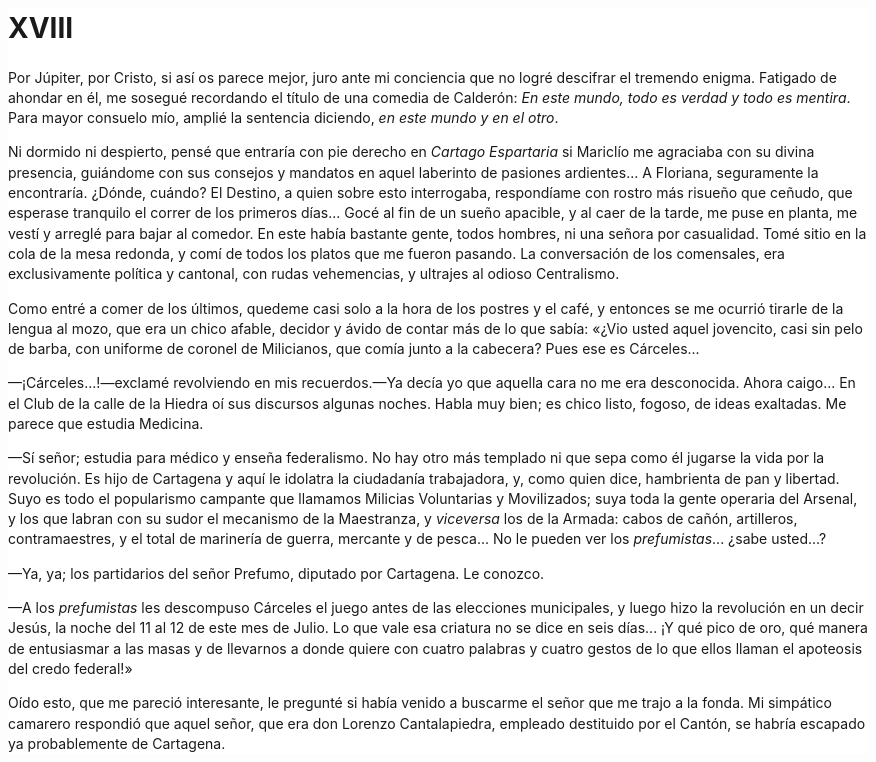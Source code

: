 # XVIII

Por Júpiter, por Cristo, si así os parece mejor, juro ante mi conciencia que no
logré descifrar el tremendo enigma. Fatigado de ahondar en él, me sosegué
recordando el título de una comedia de Calderón: *En este mundo, todo es verdad
y todo es mentira*. Para mayor consuelo mío, amplié la sentencia diciendo, *en
este mundo y en el otro*.

Ni dormido ni despierto, pensé que entraría con pie derecho en *Cartago
Espartaria* si Mariclío me agraciaba con su divina presencia, guiándome con sus
consejos y mandatos en aquel laberinto de pasiones ardientes... A Floriana,
seguramente la encontraría. ¿Dónde, cuándo? El Destino, a quien sobre esto
interrogaba, respondíame con rostro más risueño que ceñudo, que esperase
tranquilo el correr de los primeros días... Gocé al fin de un sueño apacible,
y al caer de la tarde, me puse en planta, me vestí y arreglé para bajar al
comedor. En este había bastante gente, todos hombres, ni una señora por
casualidad. Tomé sitio en la cola de la mesa redonda, y comí de todos los
platos que me fueron pasando. La conversación de los comensales, era
exclusivamente política y cantonal, con rudas vehemencias, y ultrajes al odioso
Centralismo.

Como entré a comer de los últimos, quedeme casi solo a la hora de los postres
y el café, y entonces se me ocurrió tirarle de la lengua al mozo, que era un
chico afable, decidor y ávido de contar más de lo que sabía: «¿Vio usted aquel
jovencito, casi sin pelo de barba, con uniforme de coronel de Milicianos, que
comía junto a la cabecera?  Pues ese es Cárceles...

—¡Cárceles...!—exclamé revolviendo en mis recuerdos.—Ya decía yo que aquella
cara no me era desconocida. Ahora caigo... En el Club de la calle de la Hiedra
oí sus discursos algunas noches. Habla muy bien; es chico listo, fogoso, de
ideas exaltadas.  Me parece que estudia Medicina.

—Sí señor; estudia para médico y enseña federalismo. No hay otro más templado
ni que sepa como él jugarse la vida por la revolución. Es hijo de Cartagena
y aquí le idolatra la ciudadanía trabajadora, y, como quien dice, hambrienta de
pan y libertad.  Suyo es todo el popularismo campante que llamamos Milicias
Voluntarias y Movilizados; suya toda la gente operaria del Arsenal, y los que
labran con su sudor el mecanismo de la Maestranza, y *viceversa* los de la
Armada: cabos de cañón, artilleros, contramaestres, y el total de marinería de
guerra, mercante y de pesca... No le pueden ver los *prefumistas*... ¿sabe
usted...?

—Ya, ya; los partidarios del señor Prefumo, diputado por Cartagena. Le conozco.

—A los *prefumistas* les descompuso Cárceles el juego antes de las elecciones
municipales, y luego hizo la revolución en un decir Jesús, la noche del 11 al
12 de este mes de Julio. Lo que vale esa criatura no se dice en seis días... ¡Y
qué pico de oro, qué manera de entusiasmar a las masas y de llevarnos a donde
quiere con cuatro palabras y cuatro gestos de lo que ellos llaman el apoteosis
del credo federal!»

Oído esto, que me pareció interesante, le pregunté si había venido a buscarme
el señor que me trajo a la fonda. Mi simpático camarero respondió que aquel
señor, que era don Lorenzo Cantalapiedra, empleado destituido por el Cantón, se
habría escapado ya probablemente de Cartagena.
